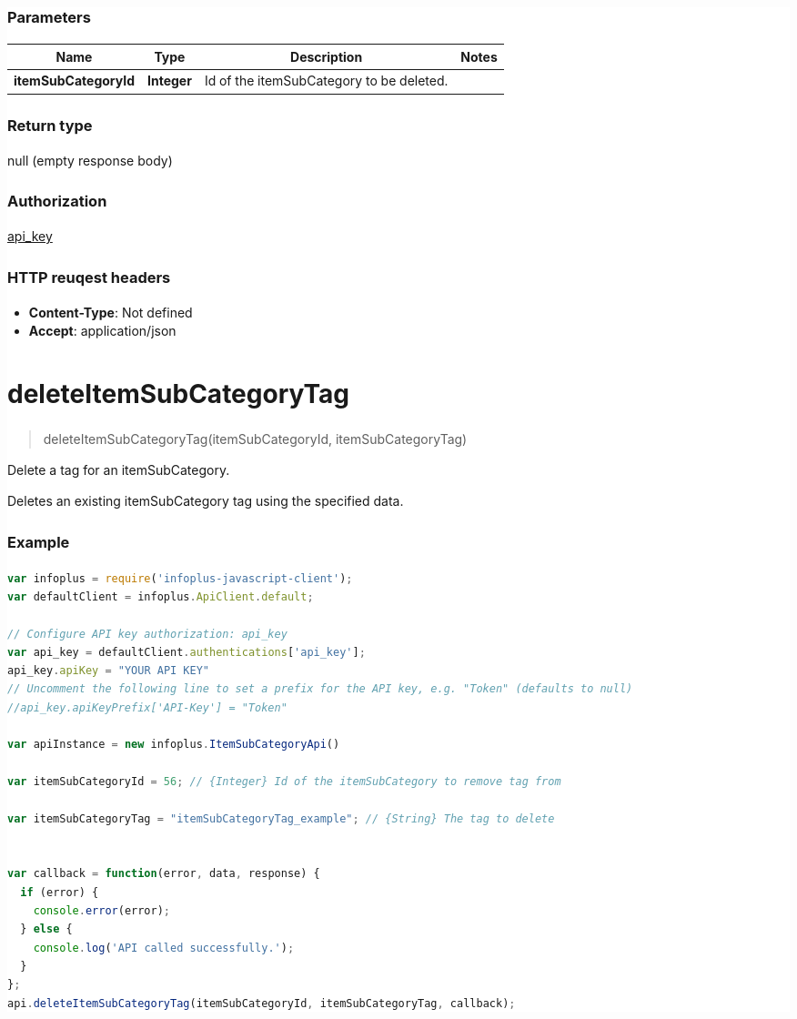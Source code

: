 ### Parameters

Name | Type | Description  | Notes
------------- | ------------- | ------------- | -------------
 **itemSubCategoryId** | **Integer**| Id of the itemSubCategory to be deleted. | 

### Return type

null (empty response body)

### Authorization

[api_key](../README.md#api_key)

### HTTP reuqest headers

 - **Content-Type**: Not defined
 - **Accept**: application/json

<a name="deleteItemSubCategoryTag"></a>
# **deleteItemSubCategoryTag**
> deleteItemSubCategoryTag(itemSubCategoryId, itemSubCategoryTag)

Delete a tag for an itemSubCategory.

Deletes an existing itemSubCategory tag using the specified data.

### Example
```javascript
var infoplus = require('infoplus-javascript-client');
var defaultClient = infoplus.ApiClient.default;

// Configure API key authorization: api_key
var api_key = defaultClient.authentications['api_key'];
api_key.apiKey = "YOUR API KEY"
// Uncomment the following line to set a prefix for the API key, e.g. "Token" (defaults to null)
//api_key.apiKeyPrefix['API-Key'] = "Token"

var apiInstance = new infoplus.ItemSubCategoryApi()

var itemSubCategoryId = 56; // {Integer} Id of the itemSubCategory to remove tag from

var itemSubCategoryTag = "itemSubCategoryTag_example"; // {String} The tag to delete


var callback = function(error, data, response) {
  if (error) {
    console.error(error);
  } else {
    console.log('API called successfully.');
  }
};
api.deleteItemSubCategoryTag(itemSubCategoryId, itemSubCategoryTag, callback);
```
